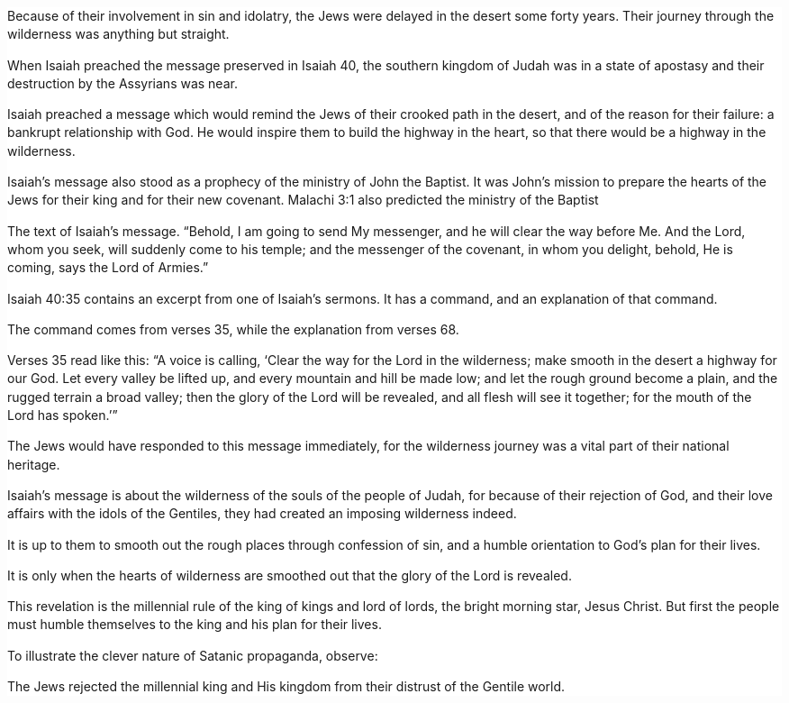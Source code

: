 Because of their involvement in sin and idolatry, the Jews were delayed
in the desert some forty years. Their journey through the wilderness was
anything but straight.

When Isaiah preached the message preserved in Isaiah 40, the southern
kingdom of Judah was in a state of apostasy and their destruction by the
Assyrians was near.

Isaiah preached a message which would remind the Jews of their crooked
path in the desert, and of the reason for their failure: a bankrupt
relationship with God. He would inspire them to build the highway in the
heart, so that there would be a highway in the wilderness.

Isaiah’s message also stood as a prophecy of the ministry of John the
Baptist. It was John’s mission to prepare the hearts of the Jews for
their king and for their new covenant. Malachi 3:1 also predicted the
ministry of the Baptist

The text of Isaiah’s message. “Behold, I am going to send My messenger,
and he will clear the way before Me. And the Lord, whom you seek, will
suddenly come to his temple; and the messenger of the covenant, in whom
you delight, behold, He is coming, says the Lord of Armies.”

Isaiah 40:35 contains an excerpt from one of Isaiah’s sermons. It has a
command, and an explanation of that command.

The command comes from verses 35, while the explanation from verses 68.

Verses 35 read like this: “A voice is calling, ‘Clear the way for the
Lord in the wilderness; make smooth in the desert a highway for our God.
Let every valley be lifted up, and every mountain and hill be made low;
and let the rough ground become a plain, and the rugged terrain a broad
valley; then the glory of the Lord will be revealed, and all flesh will
see it together; for the mouth of the Lord has spoken.’”

The Jews would have responded to this message immediately, for the
wilderness journey was a vital part of their national heritage.

Isaiah’s message is about the wilderness of the souls of the people of
Judah, for because of their rejection of God, and their love affairs
with the idols of the Gentiles, they had created an imposing wilderness
indeed.

It is up to them to smooth out the rough places through confession of
sin, and a humble orientation to God’s plan for their lives.

It is only when the hearts of wilderness are smoothed out that the glory
of the Lord is revealed.

This revelation is the millennial rule of the king of kings and lord of
lords, the bright morning star, Jesus Christ. But first the people must
humble themselves to the king and his plan for their lives.

To illustrate the clever nature of Satanic propaganda, observe:

The Jews rejected the millennial king and His kingdom from their
distrust of the Gentile world.
